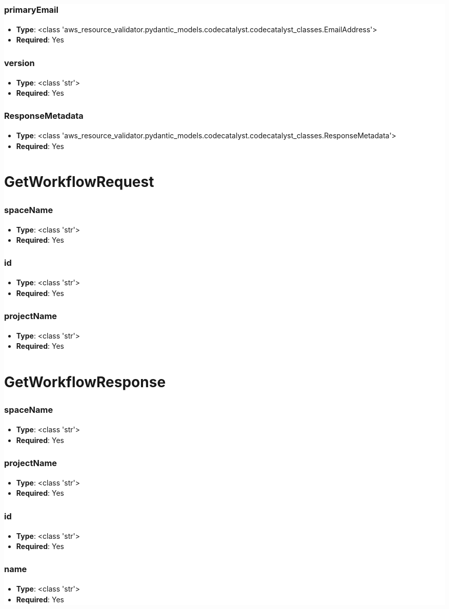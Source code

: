 ### primaryEmail
- **Type**: <class 'aws_resource_validator.pydantic_models.codecatalyst.codecatalyst_classes.EmailAddress'>
- **Required**: Yes

### version
- **Type**: <class 'str'>
- **Required**: Yes

### ResponseMetadata
- **Type**: <class 'aws_resource_validator.pydantic_models.codecatalyst.codecatalyst_classes.ResponseMetadata'>
- **Required**: Yes


# GetWorkflowRequest

### spaceName
- **Type**: <class 'str'>
- **Required**: Yes

### id
- **Type**: <class 'str'>
- **Required**: Yes

### projectName
- **Type**: <class 'str'>
- **Required**: Yes


# GetWorkflowResponse

### spaceName
- **Type**: <class 'str'>
- **Required**: Yes

### projectName
- **Type**: <class 'str'>
- **Required**: Yes

### id
- **Type**: <class 'str'>
- **Required**: Yes

### name
- **Type**: <class 'str'>
- **Required**: Yes
